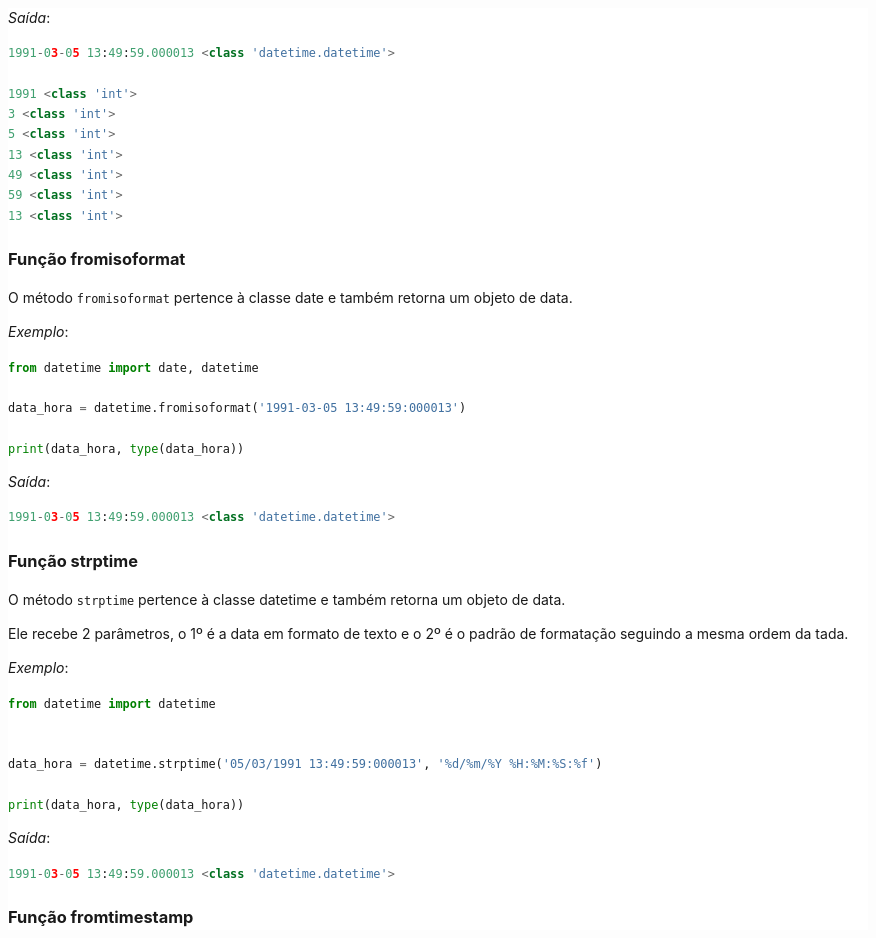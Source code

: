 *Saída*:
~~~python
1991-03-05 13:49:59.000013 <class 'datetime.datetime'>

1991 <class 'int'>
3 <class 'int'>
5 <class 'int'>
13 <class 'int'>
49 <class 'int'>
59 <class 'int'>
13 <class 'int'>
~~~


### Função fromisoformat

O método `fromisoformat` pertence à classe date e também retorna um objeto de data.


*Exemplo*:
~~~python
from datetime import date, datetime

data_hora = datetime.fromisoformat('1991-03-05 13:49:59:000013')

print(data_hora, type(data_hora))
~~~

*Saída*:
~~~python
1991-03-05 13:49:59.000013 <class 'datetime.datetime'>
~~~


### Função strptime

O método `strptime` pertence à classe datetime e também retorna um objeto de data.

Ele recebe 2 parâmetros, o 1º é a data em formato de texto e o 2º é o padrão de formatação seguindo a mesma ordem da tada.

*Exemplo*:
~~~python
from datetime import datetime


data_hora = datetime.strptime('05/03/1991 13:49:59:000013', '%d/%m/%Y %H:%M:%S:%f')

print(data_hora, type(data_hora))
~~~

*Saída*:
~~~python
1991-03-05 13:49:59.000013 <class 'datetime.datetime'>
~~~


### Função fromtimestamp
